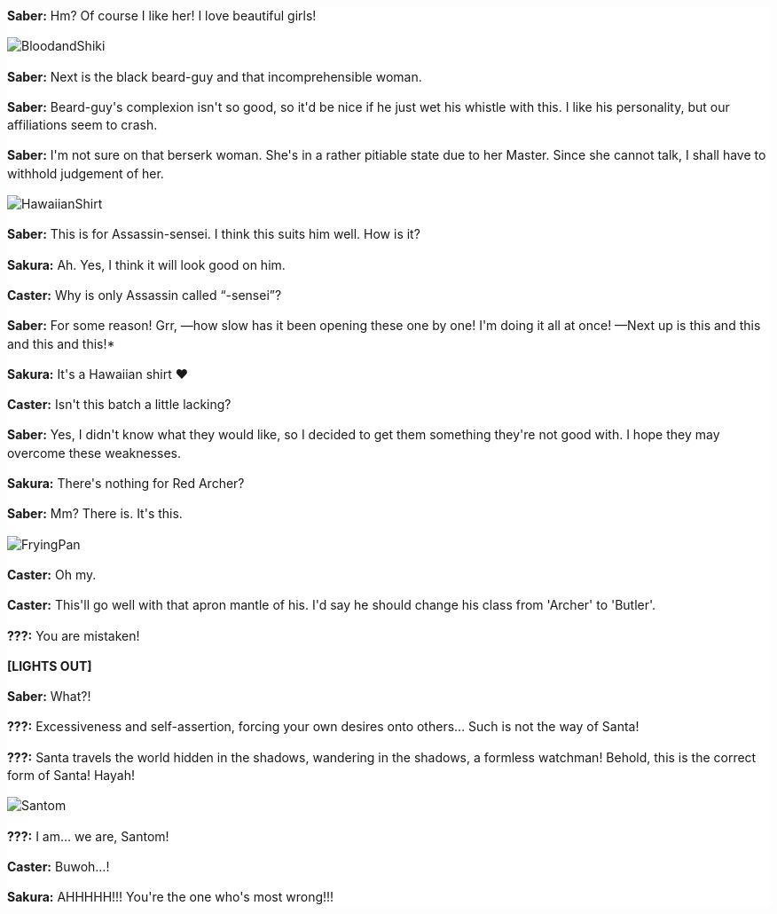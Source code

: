 **Saber:** Hm? Of course I like her! I love beautiful girls!

![BloodandShiki](https://i.imgur.com/32KTF2T.png)

**Saber:** Next is the black beard-guy and that incomprehensible woman.

**Saber:** Beard-guy's complexion isn't so good, so it'd be nice if he just wet his whistle with this. I like his personality, but our affiliations seem to crash.

**Saber:** I'm not sure on that berserk woman. She's in a rather pitiable state due to her Master. Since she cannot talk, I shall have to withhold judgement of her.

![HawaiianShirt](https://i.imgur.com/wBMFOKg.png)

**Saber:** This is for Assassin-sensei. I think this suits him well. How is it?

**Sakura:** Ah. Yes, I think it will look good on him.

**Caster:** Why is only Assassin called “-sensei”?

**Saber:** For some reason! Grr, —how slow has it been opening these one by one! I'm doing it all at once! —Next up is this and this and this and this!*

**Sakura:** It's a Hawaiian shirt ♥

**Caster:** Isn't this batch a little lacking?

**Saber:** Yes, I didn't know what they would like, so I decided to get them something they're not good with. I hope they may overcome these weaknesses.

**Sakura:** There's nothing for Red Archer?

**Saber:** Mm? There is. It's this.

![FryingPan](https://i.imgur.com/YDc6iLa.png)

**Caster:** Oh my.

**Caster:** This'll go well with that apron mantle of his. I'd say he should change his class from 'Archer' to 'Butler'.

**???:** You are mistaken!

**[LIGHTS OUT]**

**Saber:** What?!

**???:** Excessiveness and self-assertion, forcing your own desires onto others… Such is not the way of Santa!

**???:** Santa travels the world hidden in the shadows, wandering in the shadows, a formless watchman! Behold, this is the correct form of Santa! Hayah!

![Santom](https://i.imgur.com/XqbjmFS.png)

**???:** I am… we are, Santom!

**Caster:** Buwoh…!

**Sakura:** AHHHHH!!! You're the one who's most wrong!!!
